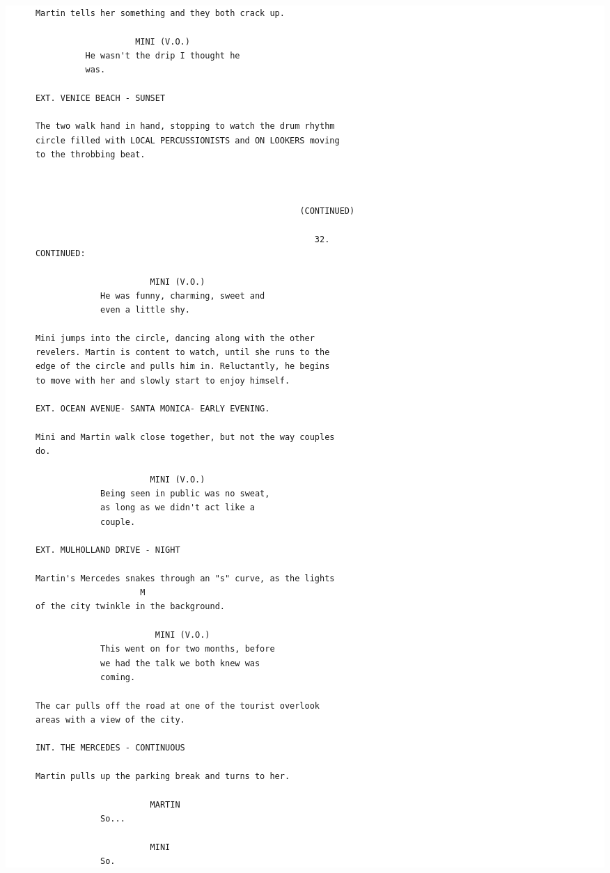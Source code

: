           Martin tells her something and they both crack up.
          
                              MINI (V.O.)
                    He wasn't the drip I thought he
                    was.
          
          EXT. VENICE BEACH - SUNSET
          
          The two walk hand in hand, stopping to watch the drum rhythm
          circle filled with LOCAL PERCUSSIONISTS and ON LOOKERS moving
          to the throbbing beat.
          
          
          
                                                               (CONTINUED)
          
                                                                  32.
          CONTINUED:
          
                                 MINI (V.O.)
                       He was funny, charming, sweet and
                       even a little shy.
          
          Mini jumps into the circle, dancing along with the other
          revelers. Martin is content to watch, until she runs to the
          edge of the circle and pulls him in. Reluctantly, he begins
          to move with her and slowly start to enjoy himself.
          
          EXT. OCEAN AVENUE- SANTA MONICA- EARLY EVENING.
          
          Mini and Martin walk close together, but not the way couples
          do.
          
                                 MINI (V.O.)
                       Being seen in public was no sweat,
                       as long as we didn't act like a
                       couple.
          
          EXT. MULHOLLAND DRIVE - NIGHT
          
          Martin's Mercedes snakes through an "s" curve, as the lights
                               M
          of the city twinkle in the background.
          
                                  MINI (V.O.)
                       This went on for two months, before
                       we had the talk we both knew was
                       coming.
          
          The car pulls off the road at one of the tourist overlook
          areas with a view of the city.
          
          INT. THE MERCEDES - CONTINUOUS
          
          Martin pulls up the parking break and turns to her.
          
                                 MARTIN
                       So...
          
                                 MINI
                       So.
          